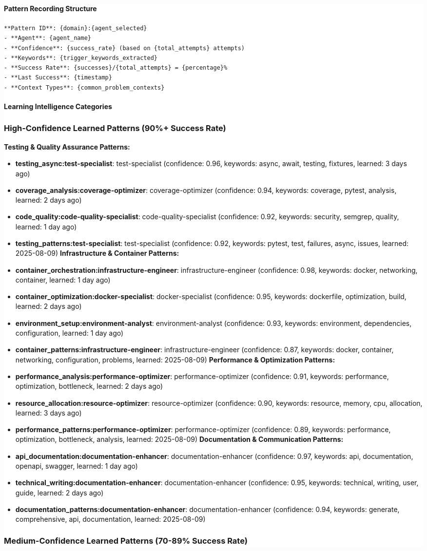 #### Pattern Recording Structure
```
**Pattern ID**: {domain}:{agent_selected}
- **Agent**: {agent_name} 
- **Confidence**: {success_rate} (based on {total_attempts} attempts)
- **Keywords**: {trigger_keywords_extracted}
- **Success Rate**: {successes}/{total_attempts} = {percentage}%
- **Last Success**: {timestamp}
- **Context Types**: {common_problem_contexts}
```

#### Learning Intelligence Categories

### High-Confidence Learned Patterns (90%+ Success Rate)

**Testing & Quality Assurance Patterns:**
- **testing_async:test-specialist**: test-specialist (confidence: 0.96, keywords: async, await, testing, fixtures, learned: 3 days ago)
- **coverage_analysis:coverage-optimizer**: coverage-optimizer (confidence: 0.94, keywords: coverage, pytest, analysis, learned: 2 days ago)
- **code_quality:code-quality-specialist**: code-quality-specialist (confidence: 0.92, keywords: security, semgrep, quality, learned: 1 day ago)

- **testing_patterns:test-specialist**: test-specialist (confidence: 0.92, keywords: pytest, test, failures, async, issues, learned: 2025-08-09)
**Infrastructure & Container Patterns:**
- **container_orchestration:infrastructure-engineer**: infrastructure-engineer (confidence: 0.98, keywords: docker, networking, container, learned: 1 day ago)
- **container_optimization:docker-specialist**: docker-specialist (confidence: 0.95, keywords: dockerfile, optimization, build, learned: 2 days ago)
- **environment_setup:environment-analyst**: environment-analyst (confidence: 0.93, keywords: environment, dependencies, configuration, learned: 1 day ago)

- **container_patterns:infrastructure-engineer**: infrastructure-engineer (confidence: 0.87, keywords: docker, container, networking, configuration, problems, learned: 2025-08-09)
**Performance & Optimization Patterns:**
- **performance_analysis:performance-optimizer**: performance-optimizer (confidence: 0.91, keywords: performance, optimization, bottleneck, learned: 2 days ago)
- **resource_allocation:resource-optimizer**: resource-optimizer (confidence: 0.90, keywords: resource, memory, cpu, allocation, learned: 3 days ago)

- **performance_patterns:performance-optimizer**: performance-optimizer (confidence: 0.89, keywords: performance, optimization, bottleneck, analysis, learned: 2025-08-09)
**Documentation & Communication Patterns:**
- **api_documentation:documentation-enhancer**: documentation-enhancer (confidence: 0.97, keywords: api, documentation, openapi, swagger, learned: 1 day ago)
- **technical_writing:documentation-enhancer**: documentation-enhancer (confidence: 0.95, keywords: technical, writing, user, guide, learned: 2 days ago)

- **documentation_patterns:documentation-enhancer**: documentation-enhancer (confidence: 0.94, keywords: generate, comprehensive, api, documentation, learned: 2025-08-09)
### Medium-Confidence Learned Patterns (70-89% Success Rate)
